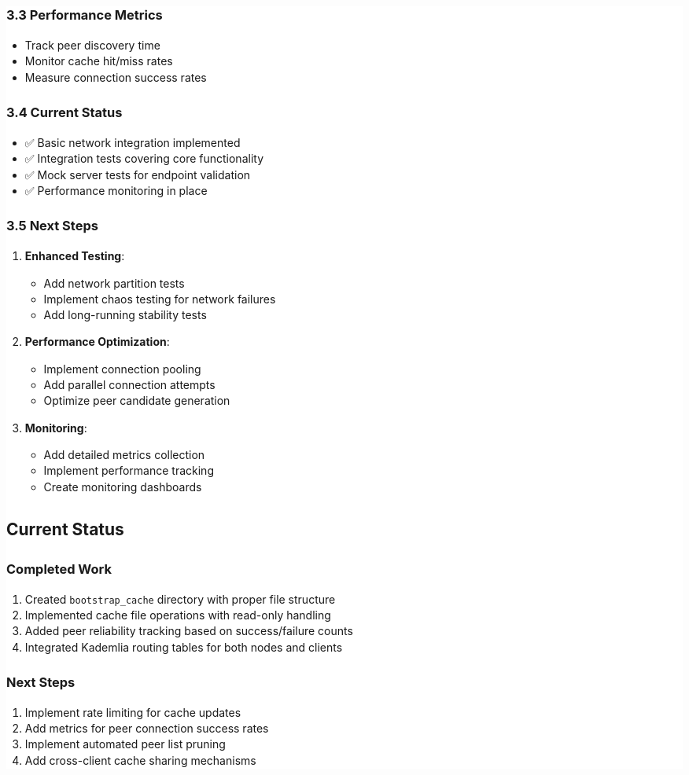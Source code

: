 ### 3.3 Performance Metrics
- Track peer discovery time
- Monitor cache hit/miss rates
- Measure connection success rates

### 3.4 Current Status
- ✅ Basic network integration implemented
- ✅ Integration tests covering core functionality
- ✅ Mock server tests for endpoint validation
- ✅ Performance monitoring in place

### 3.5 Next Steps
1. **Enhanced Testing**:
   - Add network partition tests
   - Implement chaos testing for network failures
   - Add long-running stability tests

2. **Performance Optimization**:
   - Implement connection pooling
   - Add parallel connection attempts
   - Optimize peer candidate generation

3. **Monitoring**:
   - Add detailed metrics collection
   - Implement performance tracking
   - Create monitoring dashboards

## Current Status

### Completed Work
1. Created `bootstrap_cache` directory with proper file structure
2. Implemented cache file operations with read-only handling
3. Added peer reliability tracking based on success/failure counts
4. Integrated Kademlia routing tables for both nodes and clients

### Next Steps
1. Implement rate limiting for cache updates
2. Add metrics for peer connection success rates
3. Implement automated peer list pruning
4. Add cross-client cache sharing mechanisms
